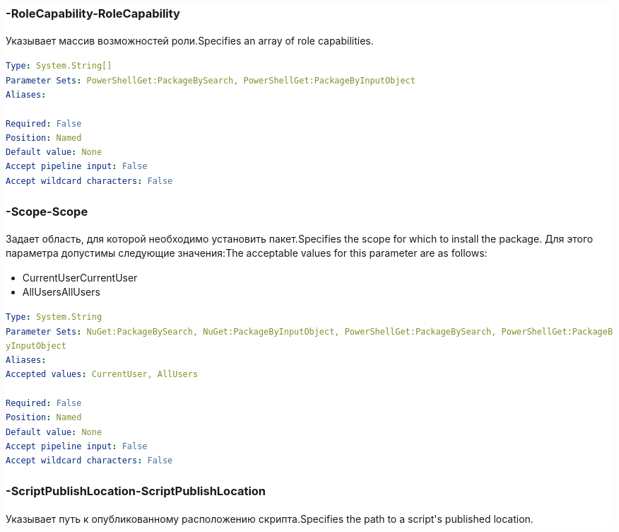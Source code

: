 ### <span data-ttu-id="22a0a-211">-RoleCapability</span><span class="sxs-lookup"><span data-stu-id="22a0a-211">-RoleCapability</span></span>

<span data-ttu-id="22a0a-212">Указывает массив возможностей роли.</span><span class="sxs-lookup"><span data-stu-id="22a0a-212">Specifies an array of role capabilities.</span></span>

```yaml
Type: System.String[]
Parameter Sets: PowerShellGet:PackageBySearch, PowerShellGet:PackageByInputObject
Aliases:

Required: False
Position: Named
Default value: None
Accept pipeline input: False
Accept wildcard characters: False
```

### <span data-ttu-id="22a0a-213">-Scope</span><span class="sxs-lookup"><span data-stu-id="22a0a-213">-Scope</span></span>

<span data-ttu-id="22a0a-214">Задает область, для которой необходимо установить пакет.</span><span class="sxs-lookup"><span data-stu-id="22a0a-214">Specifies the scope for which to install the package.</span></span> <span data-ttu-id="22a0a-215">Для этого параметра допустимы следующие значения:</span><span class="sxs-lookup"><span data-stu-id="22a0a-215">The acceptable values for this parameter are as follows:</span></span>

- <span data-ttu-id="22a0a-216">CurrentUser</span><span class="sxs-lookup"><span data-stu-id="22a0a-216">CurrentUser</span></span>
- <span data-ttu-id="22a0a-217">AllUsers</span><span class="sxs-lookup"><span data-stu-id="22a0a-217">AllUsers</span></span>

```yaml
Type: System.String
Parameter Sets: NuGet:PackageBySearch, NuGet:PackageByInputObject, PowerShellGet:PackageBySearch, PowerShellGet:PackageByInputObject
Aliases:
Accepted values: CurrentUser, AllUsers

Required: False
Position: Named
Default value: None
Accept pipeline input: False
Accept wildcard characters: False
```

### <span data-ttu-id="22a0a-218">-ScriptPublishLocation</span><span class="sxs-lookup"><span data-stu-id="22a0a-218">-ScriptPublishLocation</span></span>

<span data-ttu-id="22a0a-219">Указывает путь к опубликованному расположению скрипта.</span><span class="sxs-lookup"><span data-stu-id="22a0a-219">Specifies the path to a script's published location.</span></span>
